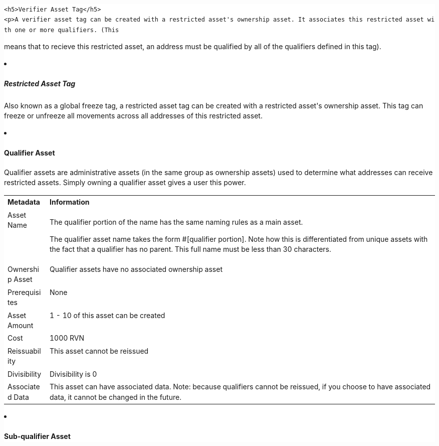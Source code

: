     <h5>Verifier Asset Tag</h5>
    <p>A verifier asset tag can be created with a restricted asset's ownership asset. It associates this restricted asset with one or more qualifiers. (This
   means that to recieve this restricted asset, an address must be qualified by all of the qualifiers defined in this tag).</p>
    </li>
    <li>
    <h5>Restricted Asset Tag</h5>
    <p>Also known as a global freeze tag, a restricted asset tag can be created with a restricted asset's ownership asset. This tag
     can freeze or unfreeze all movements across all addresses of this restricted asset.</p>
    </li>
    </ul>
    </li>
    <li>
    <h4>Qualifier Asset</h4>
    <p>Qualifier assets are administrative assets (in the same group as ownership assets) used to determine what addresses can receive restricted assets. Simply owning a qualifier asset gives a user this power.</p>
    <table style="width:100%">
    <tr>
      <th>Metadata</th>
      <th>Information</th>
    </tr>
    <tr>
      <td>Asset Name</td>
      <td><p>The qualifier portion of the name has the same naming rules as a main asset.</p>
      <p>The qualifier asset name takes the form #[qualifier portion]. Note how this is differentiated from unique assets with the fact that a qualifier has no parent. This full name must be less than 30 characters.</p></td>
    </tr>
    <tr>
      <td>Ownership Asset</td>
      <td>Qualifier assets have no associated ownership asset</td>
    </tr>
    <tr>
      <td>Prerequisites</td>
      <td>None</td>
    </tr>
    <tr>
      <td>Asset Amount</td>
      <td>1 - 10 of this asset can be created</td>
    </tr>
    <tr>
      <td>Cost</td>
      <td>1000 RVN</td>
    </tr>
    <tr>
      <td>Reissuability</td>
      <td>This asset cannot be reissued</td>
    </tr>
    <tr>
      <td>Divisibility</td>
      <td>Divisibility is 0</td>
    </tr>
    <tr>
      <td>Associated Data</td>
      <td>This asset can have associated data. Note: because qualifiers cannot be reissued, if you choose to have associated data, it cannot be changed in the future.</td>
    </tr>
    </table>
    </li>
    <li>
    <h4>Sub-qualifier Asset</h4>